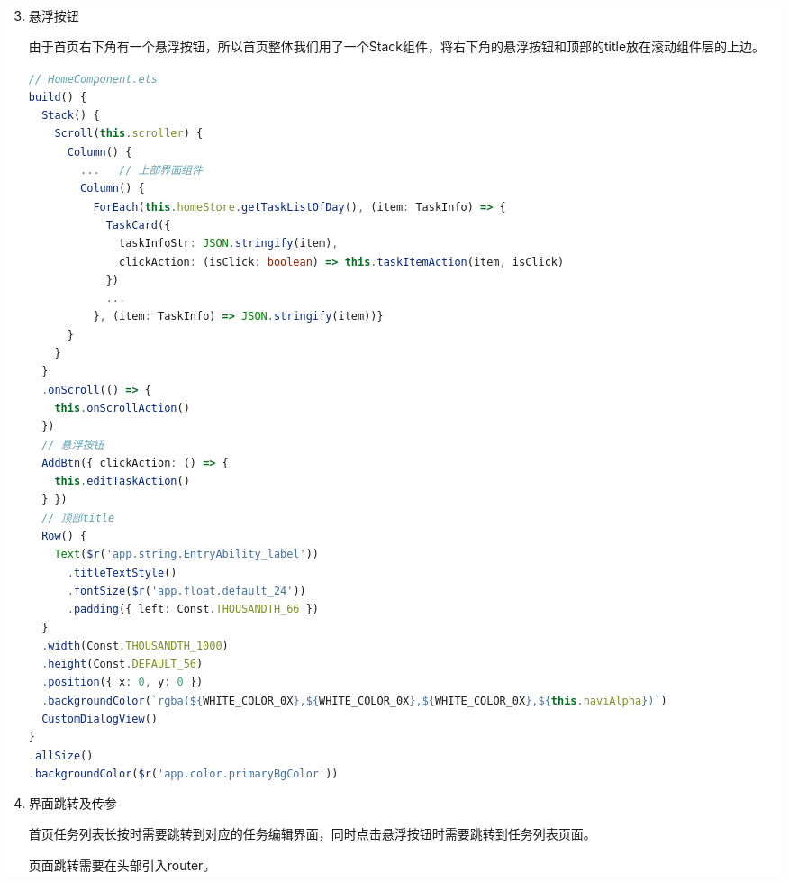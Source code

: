 
3. 悬浮按钮

   由于首页右下角有一个悬浮按钮，所以首页整体我们用了一个Stack组件，将右下角的悬浮按钮和顶部的title放在滚动组件层的上边。

   ```typescript
   // HomeComponent.ets
   build() {  
     Stack() {    
       Scroll(this.scroller) {      
         Column() {     
           ...   // 上部界面组件
           Column() {          
             ForEach(this.homeStore.getTaskListOfDay(), (item: TaskInfo) => {            
               TaskCard({
                 taskInfoStr: JSON.stringify(item),
                 clickAction: (isClick: boolean) => this.taskItemAction(item, isClick)
               })
               ...
             }, (item: TaskInfo) => JSON.stringify(item))} 
         }   
       }
     }
     .onScroll(() => {
       this.onScrollAction()
     })
     // 悬浮按钮
     AddBtn({ clickAction: () => {
       this.editTaskAction()
     } }) 
     // 顶部title 
     Row() {
       Text($r('app.string.EntryAbility_label'))
         .titleTextStyle()
         .fontSize($r('app.float.default_24'))
         .padding({ left: Const.THOUSANDTH_66 })
     }
     .width(Const.THOUSANDTH_1000)
     .height(Const.DEFAULT_56)
     .position({ x: 0, y: 0 })
     .backgroundColor(`rgba(${WHITE_COLOR_0X},${WHITE_COLOR_0X},${WHITE_COLOR_0X},${this.naviAlpha})`)
     CustomDialogView()
   } 
   .allSize() 
   .backgroundColor($r('app.color.primaryBgColor'))
   ```


4. 界面跳转及传参
 
   首页任务列表长按时需要跳转到对应的任务编辑界面，同时点击悬浮按钮时需要跳转到任务列表页面。

   页面跳转需要在头部引入router。

